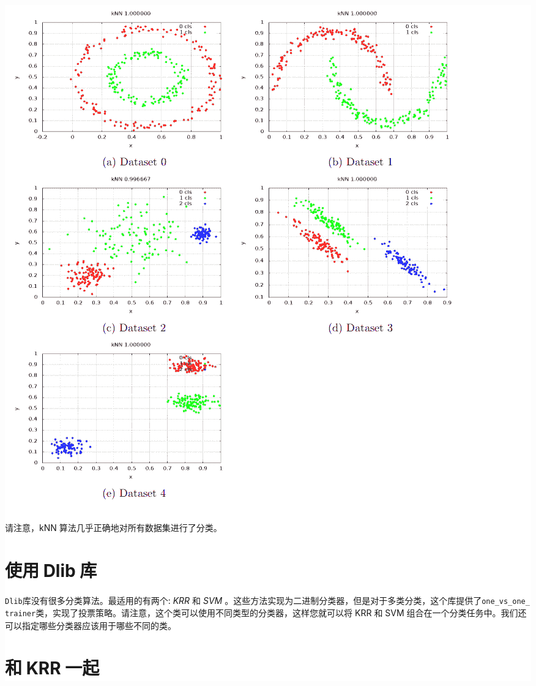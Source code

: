 ![](img/c1eeee39-fc0f-4cb4-8ccd-5742a387afcf.png)

请注意，kNN 算法几乎正确地对所有数据集进行了分类。

# 使用 Dlib 库

`Dlib`库没有很多分类算法。最适用的有两个: *KRR* 和 *SVM* 。这些方法实现为二进制分类器，但是对于多类分类，这个库提供了`one_vs_one_trainer`类，实现了投票策略。请注意，这个类可以使用不同类型的分类器，这样您就可以将 KRR 和 SVM 组合在一个分类任务中。我们还可以指定哪些分类器应该用于哪些不同的类。

# 和 KRR 一起
